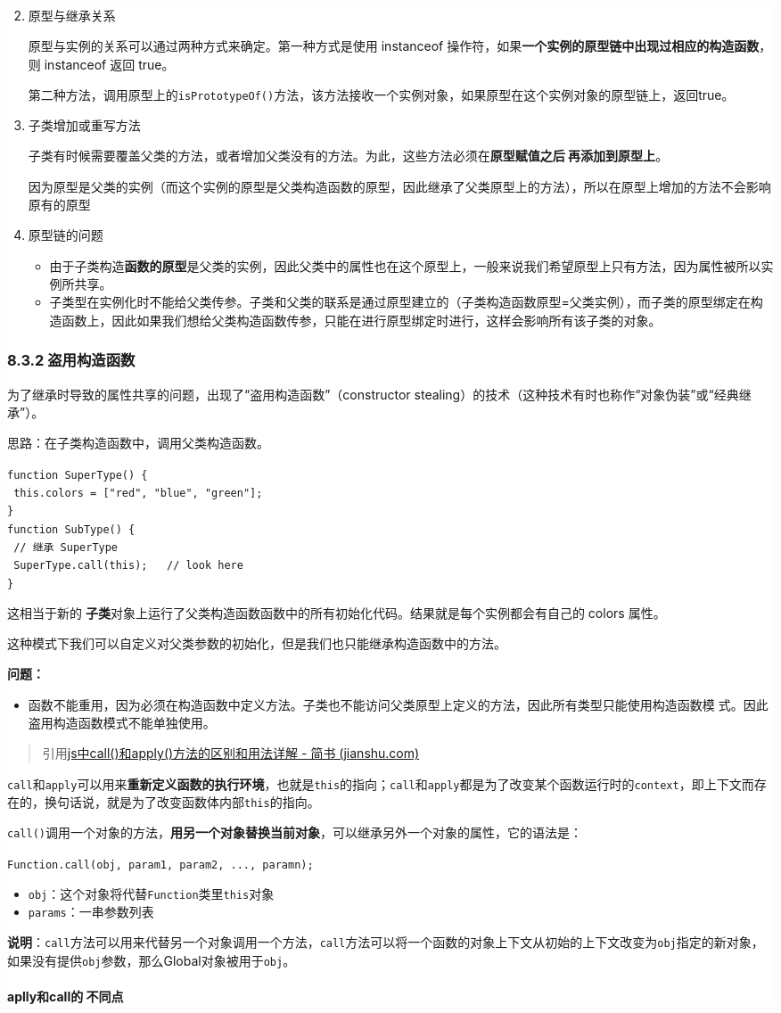 2. 原型与继承关系

   原型与实例的关系可以通过两种方式来确定。第一种方式是使用 instanceof 操作符，如果**一个实例的原型链中出现过相应的构造函数**，则 instanceof 返回 true。

   第二种方法，调用原型上的`isPrototypeOf()`方法，该方法接收一个实例对象，如果原型在这个实例对象的原型链上，返回true。

3. 子类增加或重写方法

   子类有时候需要覆盖父类的方法，或者增加父类没有的方法。为此，这些方法必须在**原型赋值之后 再添加到原型上**。

   因为原型是父类的实例（而这个实例的原型是父类构造函数的原型，因此继承了父类原型上的方法），所以在原型上增加的方法不会影响原有的原型

4. 原型链的问题

   - 由于子类构造**函数的原型**是父类的实例，因此父类中的属性也在这个原型上，一般来说我们希望原型上只有方法，因为属性被所以实例所共享。
   - 子类型在实例化时不能给父类传参。子类和父类的联系是通过原型建立的（子类构造函数原型=父类实例），而子类的原型绑定在构造函数上，因此如果我们想给父类构造函数传参，只能在进行原型绑定时进行，这样会影响所有该子类的对象。

### 8.3.2 盗用构造函数

为了继承时导致的属性共享的问题，出现了“盗用构造函数”（constructor stealing）的技术（这种技术有时也称作“对象伪装”或“经典继承”）。

思路：在子类构造函数中，调用父类构造函数。

```
function SuperType() { 
 this.colors = ["red", "blue", "green"]; 
} 
function SubType() { 
 // 继承 SuperType 
 SuperType.call(this);   // look here
} 
```

这相当于新的 **子类**对象上运行了父类构造函数函数中的所有初始化代码。结果就是每个实例都会有自己的 colors 属性。

这种模式下我们可以自定义对父类参数的初始化，但是我们也只能继承构造函数中的方法。

**问题：**

- 函数不能重用，因为必须在构造函数中定义方法。子类也不能访问父类原型上定义的方法，因此所有类型只能使用构造函数模 式。因此盗用构造函数模式不能单独使用。

> 引用[js中call()和apply()方法的区别和用法详解 - 简书 (jianshu.com)](https://www.jianshu.com/p/625c35d84a80)

`call`和`apply`可以用来**重新定义函数的执行环境**，也就是`this`的指向；`call`和`apply`都是为了改变某个函数运行时的`context`，即上下文而存在的，换句话说，就是为了改变函数体内部`this`的指向。

`call()`调用一个对象的方法，**用另一个对象替换当前对象**，可以继承另外一个对象的属性，它的语法是：

```
Function.call(obj, param1, param2, ..., paramn);
```

- `obj`：这个对象将代替`Function`类里`this`对象
- `params`：一串参数列表

**说明**：`call`方法可以用来代替另一个对象调用一个方法，`call`方法可以将一个函数的对象上下文从初始的上下文改变为`obj`指定的新对象，如果没有提供`obj`参数，那么Global对象被用于`obj`。

#### aplly和call的	不同点
